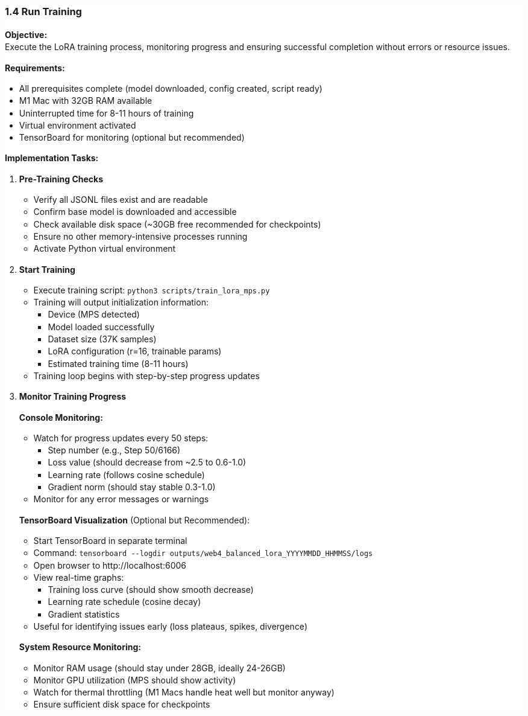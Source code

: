 
### 1.4 Run Training

**Objective:**  
Execute the LoRA training process, monitoring progress and ensuring successful completion without errors or resource issues.

**Requirements:**
- All prerequisites complete (model downloaded, config created, script ready)
- M1 Mac with 32GB RAM available
- Uninterrupted time for 8-11 hours of training
- Virtual environment activated
- TensorBoard for monitoring (optional but recommended)

**Implementation Tasks:**

1. **Pre-Training Checks**
   - Verify all JSONL files exist and are readable
   - Confirm base model is downloaded and accessible
   - Check available disk space (~30GB free recommended for checkpoints)
   - Ensure no other memory-intensive processes running
   - Activate Python virtual environment

2. **Start Training**
   - Execute training script: `python3 scripts/train_lora_mps.py`
   - Training will output initialization information:
     - Device (MPS detected)
     - Model loaded successfully
     - Dataset size (37K samples)
     - LoRA configuration (r=16, trainable params)
     - Estimated training time (8-11 hours)
   - Training loop begins with step-by-step progress updates

3. **Monitor Training Progress**

   **Console Monitoring:**
   - Watch for progress updates every 50 steps:
     - Step number (e.g., Step 50/6166)
     - Loss value (should decrease from ~2.5 to 0.6-1.0)
     - Learning rate (follows cosine schedule)
     - Gradient norm (should stay stable 0.3-1.0)
   - Monitor for any error messages or warnings

   **TensorBoard Visualization** (Optional but Recommended):
   - Start TensorBoard in separate terminal
   - Command: `tensorboard --logdir outputs/web4_balanced_lora_YYYYMMDD_HHMMSS/logs`
   - Open browser to http://localhost:6006
   - View real-time graphs:
     - Training loss curve (should show smooth decrease)
     - Learning rate schedule (cosine decay)
     - Gradient statistics
   - Useful for identifying issues early (loss plateaus, spikes, divergence)

   **System Resource Monitoring:**
   - Monitor RAM usage (should stay under 28GB, ideally 24-26GB)
   - Monitor GPU utilization (MPS should show activity)
   - Watch for thermal throttling (M1 Macs handle heat well but monitor anyway)
   - Ensure sufficient disk space for checkpoints
